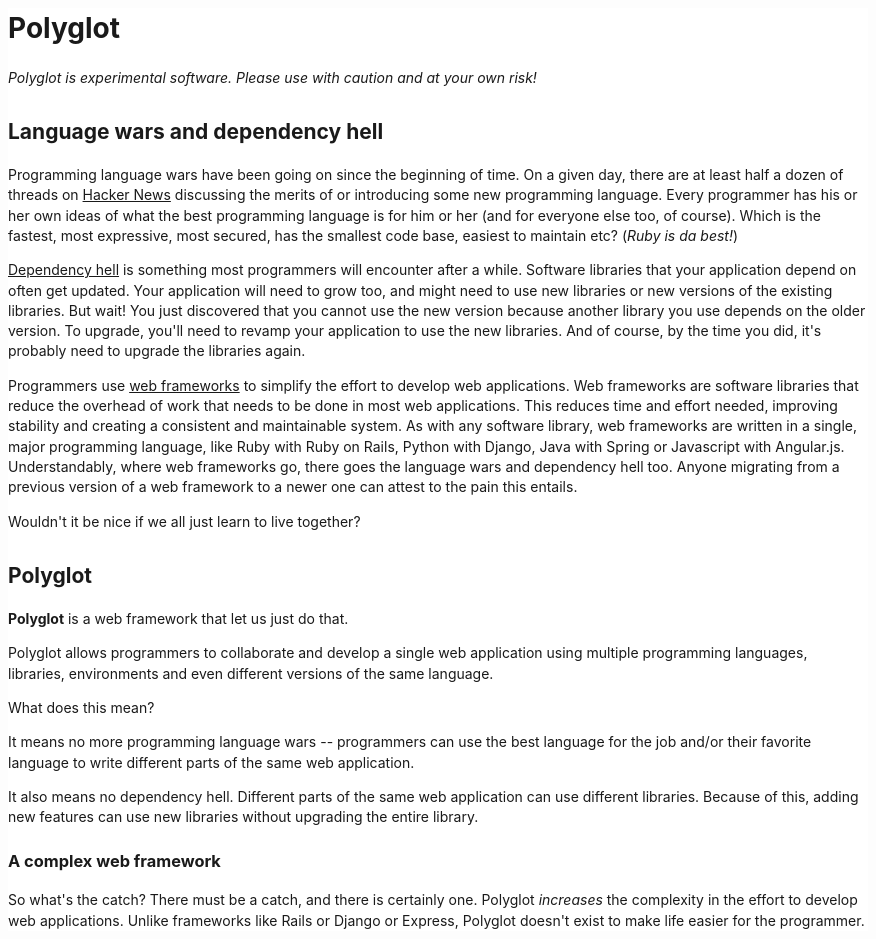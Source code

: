 # Polyglot

_Polyglot is experimental software. Please use with caution and at your own risk!_

## Language wars and dependency hell

Programming language wars have been going on since the beginning of time. On a given day, there are at least half a dozen of threads on [Hacker News](https://hn.algolia.com/?q=programming+language#!/story/last_24h/0/programming%20language) discussing the merits of or introducing some new programming language. Every programmer has his or her own ideas of what the best programming language is for him or her (and for everyone else too, of course). Which is the fastest, most expressive, most secured, has the smallest code base, easiest to maintain etc? (_Ruby is da best!_)

[Dependency hell](http://en.wikipedia.org/wiki/Dependency_hell) is something most programmers will encounter after a while. Software libraries that your application depend on often get updated. Your application will need to grow too, and might need to use new libraries or new versions of the existing libraries. But wait! You just discovered that you cannot use the new version because another library you use depends on the older version. To upgrade, you'll need to revamp your application to use the new libraries. And of course, by the time you did, it's probably need to upgrade the libraries again.

Programmers use [web frameworks](http://en.wikipedia.org/wiki/Web_application_framework) to simplify the effort to develop web applications. Web frameworks are software libraries that reduce the overhead of work that needs to be done in most web applications. This reduces time and effort needed, improving stability and creating a consistent and maintainable system. As with any software library, web  frameworks are written in a single, major programming language, like Ruby with Ruby on Rails, Python with Django, Java with Spring or Javascript with Angular.js. Understandably, where web frameworks go, there goes the language wars and dependency hell too. Anyone migrating from a previous version of a web framework to a newer one can attest to the pain this entails. 

Wouldn't it be nice if we all just learn to live together?


## Polyglot

**Polyglot** is a web framework that let us just do that.

Polyglot allows programmers to collaborate and develop a single web application using multiple programming languages, libraries, environments and even different versions of the same language. 

What does this mean? 

It means no more programming language wars -- programmers can use the best language for the job and/or their favorite language to write different parts of the same web application.

It also means no dependency hell. Different parts of the same web application can use different libraries. Because of this, adding new features can use new libraries without upgrading the entire library.


### A complex web framework 

So what's the catch? There must be a catch, and there is certainly one. Polyglot *increases* the complexity in the effort to develop web applications. Unlike frameworks like Rails or Django or Express, Polyglot doesn't exist to make life easier for the programmer. 
